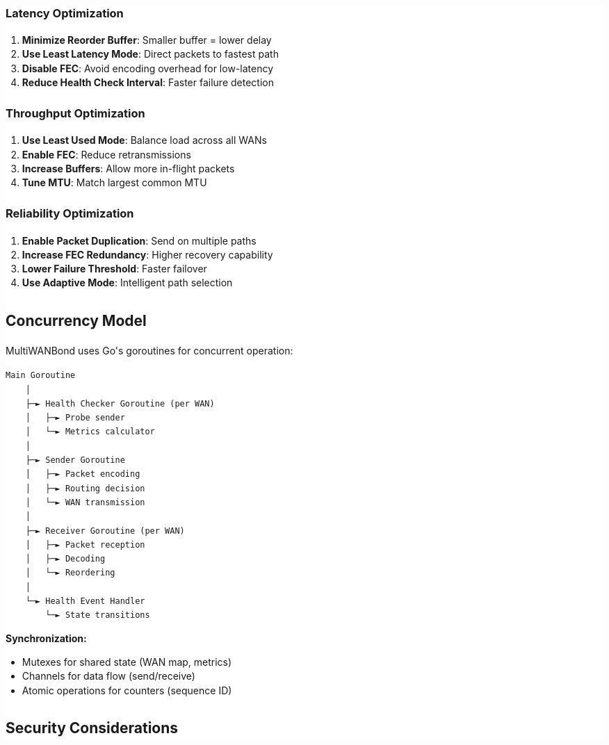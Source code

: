 ### Latency Optimization

1. **Minimize Reorder Buffer**: Smaller buffer = lower delay
2. **Use Least Latency Mode**: Direct packets to fastest path
3. **Disable FEC**: Avoid encoding overhead for low-latency
4. **Reduce Health Check Interval**: Faster failure detection

### Throughput Optimization

1. **Use Least Used Mode**: Balance load across all WANs
2. **Enable FEC**: Reduce retransmissions
3. **Increase Buffers**: Allow more in-flight packets
4. **Tune MTU**: Match largest common MTU

### Reliability Optimization

1. **Enable Packet Duplication**: Send on multiple paths
2. **Increase FEC Redundancy**: Higher recovery capability
3. **Lower Failure Threshold**: Faster failover
4. **Use Adaptive Mode**: Intelligent path selection

## Concurrency Model

MultiWANBond uses Go's goroutines for concurrent operation:

```
Main Goroutine
    │
    ├─► Health Checker Goroutine (per WAN)
    │   ├─► Probe sender
    │   └─► Metrics calculator
    │
    ├─► Sender Goroutine
    │   ├─► Packet encoding
    │   ├─► Routing decision
    │   └─► WAN transmission
    │
    ├─► Receiver Goroutine (per WAN)
    │   ├─► Packet reception
    │   ├─► Decoding
    │   └─► Reordering
    │
    └─► Health Event Handler
        └─► State transitions
```

**Synchronization:**
- Mutexes for shared state (WAN map, metrics)
- Channels for data flow (send/receive)
- Atomic operations for counters (sequence ID)

## Security Considerations
